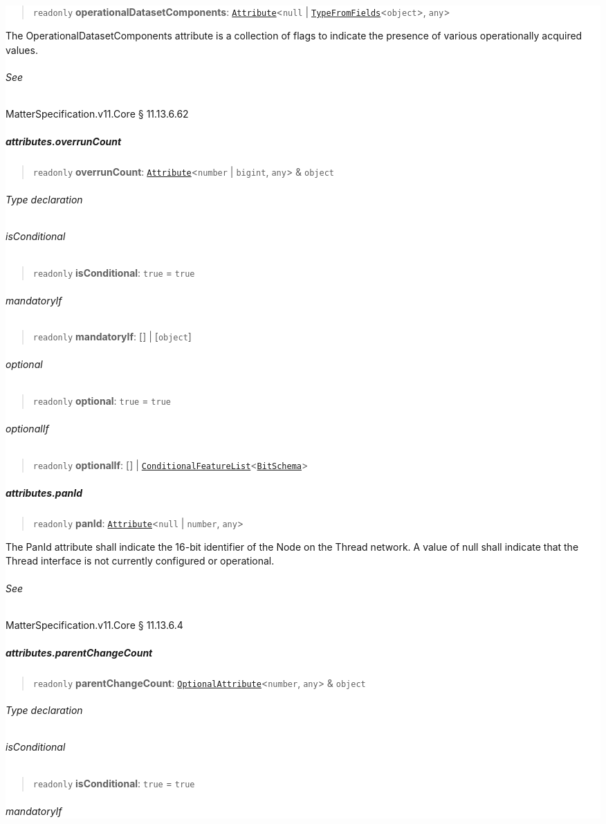 > `readonly` **operationalDatasetComponents**: [`Attribute`](../../../interfaces/Attribute.md)\<`null` \| [`TypeFromFields`](../../../../../tlv/export/README.md#typefromfieldsf)\<`object`\>, `any`\>

The OperationalDatasetComponents attribute is a collection of flags to indicate the presence of various
operationally acquired values.

###### See

MatterSpecification.v11.Core § 11.13.6.62

##### attributes.overrunCount

> `readonly` **overrunCount**: [`Attribute`](../../../interfaces/Attribute.md)\<`number` \| `bigint`, `any`\> & `object`

###### Type declaration

###### isConditional

> `readonly` **isConditional**: `true` = `true`

###### mandatoryIf

> `readonly` **mandatoryIf**: [] \| [`object`]

###### optional

> `readonly` **optional**: `true` = `true`

###### optionalIf

> `readonly` **optionalIf**: [] \| [`ConditionalFeatureList`](../../../README.md#conditionalfeaturelistf)\<[`BitSchema`](../../../../../schema/export/README.md#bitschema)\>

##### attributes.panId

> `readonly` **panId**: [`Attribute`](../../../interfaces/Attribute.md)\<`null` \| `number`, `any`\>

The PanId attribute shall indicate the 16-bit identifier of the Node on the Thread network. A value of
null shall indicate that the Thread interface is not currently configured or operational.

###### See

MatterSpecification.v11.Core § 11.13.6.4

##### attributes.parentChangeCount

> `readonly` **parentChangeCount**: [`OptionalAttribute`](../../../interfaces/OptionalAttribute.md)\<`number`, `any`\> & `object`

###### Type declaration

###### isConditional

> `readonly` **isConditional**: `true` = `true`

###### mandatoryIf
